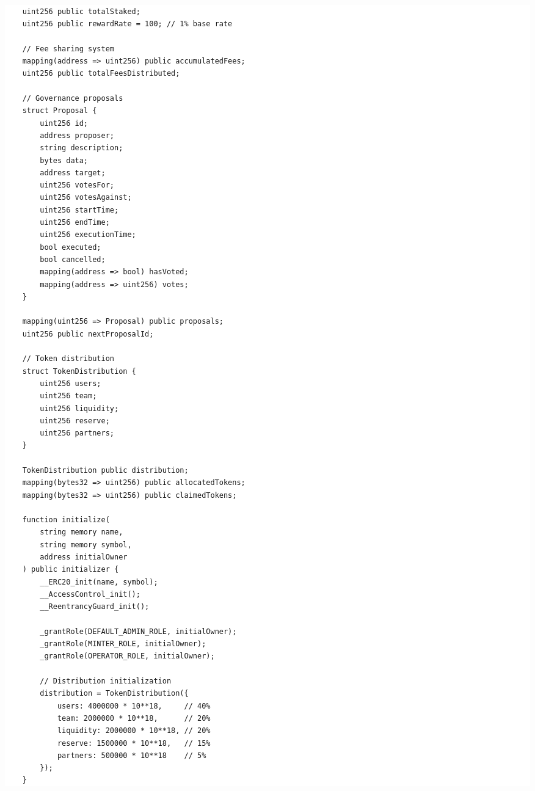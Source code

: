 ```solidity
    uint256 public totalStaked;
    uint256 public rewardRate = 100; // 1% base rate

    // Fee sharing system
    mapping(address => uint256) public accumulatedFees;
    uint256 public totalFeesDistributed;

    // Governance proposals
    struct Proposal {
        uint256 id;
        address proposer;
        string description;
        bytes data;
        address target;
        uint256 votesFor;
        uint256 votesAgainst;
        uint256 startTime;
        uint256 endTime;
        uint256 executionTime;
        bool executed;
        bool cancelled;
        mapping(address => bool) hasVoted;
        mapping(address => uint256) votes;
    }

    mapping(uint256 => Proposal) public proposals;
    uint256 public nextProposalId;

    // Token distribution
    struct TokenDistribution {
        uint256 users;
        uint256 team;
        uint256 liquidity;
        uint256 reserve;
        uint256 partners;
    }

    TokenDistribution public distribution;
    mapping(bytes32 => uint256) public allocatedTokens;
    mapping(bytes32 => uint256) public claimedTokens;

    function initialize(
        string memory name,
        string memory symbol,
        address initialOwner
    ) public initializer {
        __ERC20_init(name, symbol);
        __AccessControl_init();
        __ReentrancyGuard_init();

        _grantRole(DEFAULT_ADMIN_ROLE, initialOwner);
        _grantRole(MINTER_ROLE, initialOwner);
        _grantRole(OPERATOR_ROLE, initialOwner);

        // Distribution initialization
        distribution = TokenDistribution({
            users: 4000000 * 10**18,     // 40%
            team: 2000000 * 10**18,      // 20%
            liquidity: 2000000 * 10**18, // 20%
            reserve: 1500000 * 10**18,   // 15%
            partners: 500000 * 10**18    // 5%
        });
    }
```